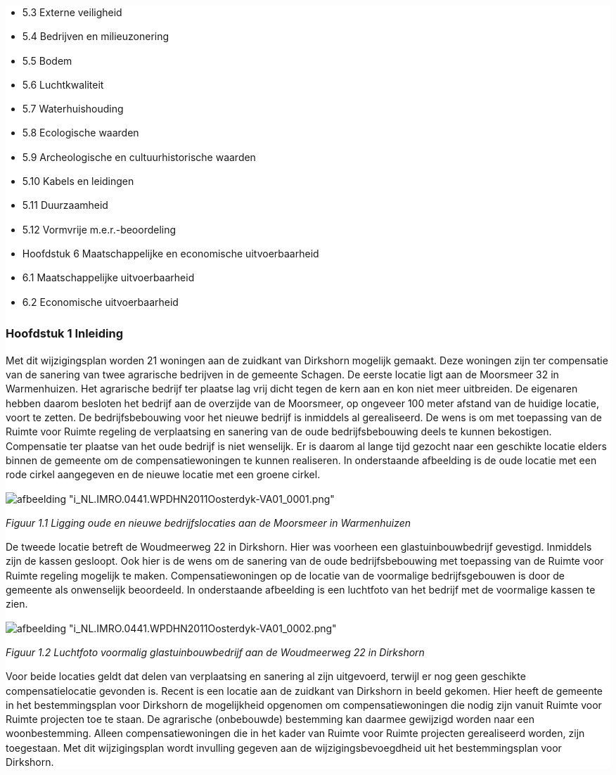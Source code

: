 + 5\.3 Externe veiligheid

+ 5\.4 Bedrijven en milieuzonering

+ 5\.5 Bodem

+ 5\.6 Luchtkwaliteit

+ 5\.7 Waterhuishouding

+ 5\.8 Ecologische waarden

+ 5\.9 Archeologische en cultuurhistorische waarden

+ 5\.10 Kabels en leidingen

+ 5\.11 Duurzaamheid

+ 5\.12 Vormvrije m.e.r.\-beoordeling

* Hoofdstuk 6 Maatschappelijke en economische uitvoerbaarheid

+ 6\.1 Maatschappelijke uitvoerbaarheid

+ 6\.2 Economische uitvoerbaarheid

### Hoofdstuk 1 Inleiding

Met dit wijzigingsplan worden 21 woningen aan de zuidkant van Dirkshorn mogelijk gemaakt. Deze woningen zijn ter compensatie van de sanering van twee agrarische bedrijven in de gemeente Schagen. De eerste locatie ligt aan de Moorsmeer 32 in Warmenhuizen. Het agrarische bedrijf ter plaatse lag vrij dicht tegen de kern aan en kon niet meer uitbreiden. De eigenaren hebben daarom besloten het bedrijf aan de overzijde van de Moorsmeer, op ongeveer 100 meter afstand van de huidige locatie, voort te zetten. De bedrijfsbebouwing voor het nieuwe bedrijf is inmiddels al gerealiseerd. De wens is om met toepassing van de Ruimte voor Ruimte regeling de verplaatsing en sanering van de oude bedrijfsbebouwing deels te kunnen bekostigen. Compensatie ter plaatse van het oude bedrijf is niet wenselijk. Er is daarom al lange tijd gezocht naar een geschikte locatie elders binnen de gemeente om de compensatiewoningen te kunnen realiseren. In onderstaande afbeelding is de oude locatie met een rode cirkel aangegeven en de nieuwe locatie met een groene cirkel.

![afbeelding "i_NL.IMRO.0441.WPDHN2011Oosterdyk-VA01_0001.png"](i_NL.IMRO.0441.WPDHN2011Oosterdyk-VA01_0001.png)

*Figuur 1\.1 Ligging oude en nieuwe bedrijfslocaties aan de Moorsmeer in Warmenhuizen*

De tweede locatie betreft de Woudmeerweg 22 in Dirkshorn. Hier was voorheen een glastuinbouwbedrijf gevestigd. Inmiddels zijn de kassen gesloopt. Ook hier is de wens om de sanering van de oude bedrijfsbebouwing met toepassing van de Ruimte voor Ruimte regeling mogelijk te maken. Compensatiewoningen op de locatie van de voormalige bedrijfsgebouwen is door de gemeente als onwenselijk beoordeeld. In onderstaande afbeelding is een luchtfoto van het bedrijf met de voormalige kassen te zien.

![afbeelding "i_NL.IMRO.0441.WPDHN2011Oosterdyk-VA01_0002.png"](i_NL.IMRO.0441.WPDHN2011Oosterdyk-VA01_0002.png)

*Figuur 1\.2 Luchtfoto voormalig glastuinbouwbedrijf aan de Woudmeerweg 22 in Dirkshorn*

Voor beide locaties geldt dat delen van verplaatsing en sanering al zijn uitgevoerd, terwijl er nog geen geschikte compensatielocatie gevonden is. Recent is een locatie aan de zuidkant van Dirkshorn in beeld gekomen. Hier heeft de gemeente in het bestemmingsplan voor Dirkshorn de mogelijkheid opgenomen om compensatiewoningen die nodig zijn vanuit Ruimte voor Ruimte projecten toe te staan. De agrarische (onbebouwde) bestemming kan daarmee gewijzigd worden naar een woonbestemming. Alleen compensatiewoningen die in het kader van Ruimte voor Ruimte projecten gerealiseerd worden, zijn toegestaan. Met dit wijzigingsplan wordt invulling gegeven aan de wijzigingsbevoegdheid uit het bestemmingsplan voor Dirkshorn.
